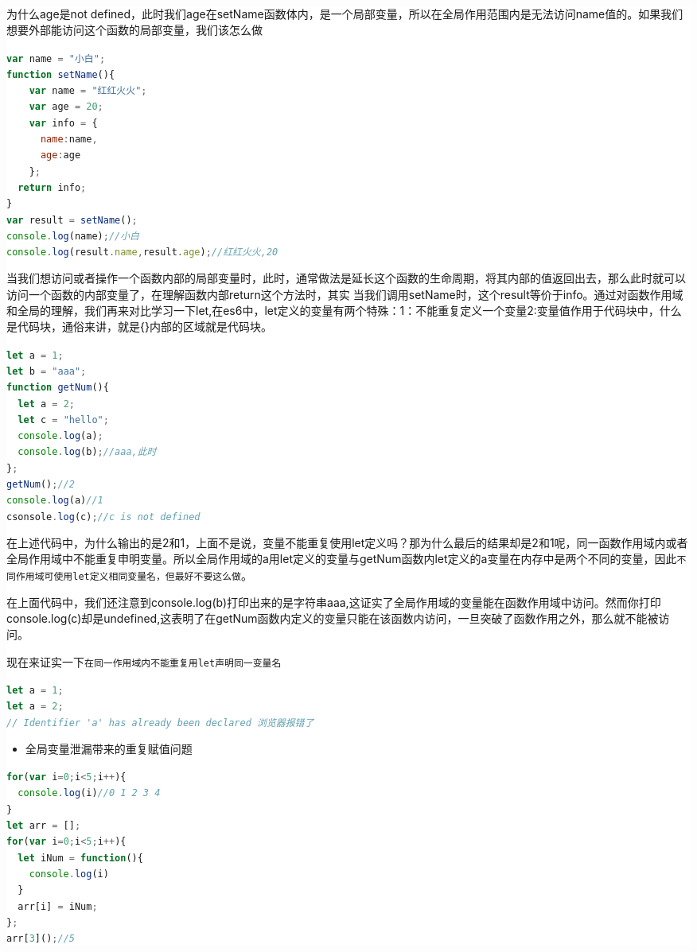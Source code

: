   为什么age是not defined，此时我们age在setName函数体内，是一个局部变量，所以在全局作用范围内是无法访问name值的。如果我们想要外部能访问这个函数的局部变量，我们该怎么做

  ```javascript
  var name = "小白";
  function setName(){
      var name = "红红火火";
      var age = 20;
      var info = {
        name:name,
        age:age
      };
    return info;
  }
  var result = setName();
  console.log(name);//小白
  console.log(result.name,result.age);//红红火火,20
  ```

  当我们想访问或者操作一个函数内部的局部变量时，此时，通常做法是延长这个函数的生命周期，将其内部的值返回出去，那么此时就可以访问一个函数的内部变量了，在理解函数内部return这个方法时，其实 当我们调用setName时，这个result等价于info。通过对函数作用域和全局的理解，我们再来对比学习一下let,在es6中，let定义的变量有两个特殊：1：不能重复定义一个变量2:变量值作用于代码块中，什么是代码块，通俗来讲，就是{}内部的区域就是代码块。

  ```javascript
  let a = 1;
  let b = "aaa";
  function getNum(){
    let a = 2;
    let c = "hello";
    console.log(a);
    console.log(b);//aaa,此时
  };
  getNum();//2
  console.log(a)//1
  csonsole.log(c);//c is not defined
  ```

  在上述代码中，为什么输出的是2和1，上面不是说，变量不能重复使用let定义吗？那为什么最后的结果却是2和1呢，同一函数作用域内或者全局作用域中不能重复申明变量。所以全局作用域的a用let定义的变量与getNum函数内let定义的a变量在内存中是两个不同的变量，因此`不同作用域可使用let定义相同变量名，但最好不要这么做`。

  在上面代码中，我们还注意到console.log(b)打印出来的是字符串aaa,这证实了全局作用域的变量能在函数作用域中访问。然而你打印console.log(c)却是undefined,这表明了在getNum函数内定义的变量只能在该函数内访问，一旦突破了函数作用之外，那么就不能被访问。

  现在来证实一下`在同一作用域内不能重复用let声明同一变量名`

  ```javascript
  let a = 1;
  let a = 2;
  // Identifier 'a' has already been declared 浏览器报错了
  ```

  * 全局变量泄漏带来的重复赋值问题

  ```javascript
  for(var i=0;i<5;i++){
    console.log(i)//0 1 2 3 4
  }
  let arr = [];
  for(var i=0;i<5;i++){
    let iNum = function(){
      console.log(i)
    }
    arr[i] = iNum;
  };
  arr[3]();//5
  ```
